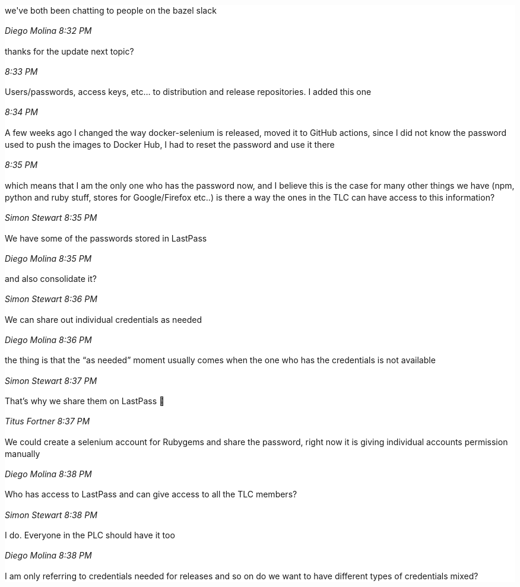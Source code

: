 we've both been chatting to people on the bazel slack

_Diego Molina  8:32 PM_

thanks for the update
next topic?

_8:33 PM_

Users/passwords, access keys, etc… to distribution and release repositories.
I added this one

_8:34 PM_

A few weeks ago I changed the way docker-selenium is released, moved it to GitHub actions, since I did not know the password used to push the images to Docker Hub, I had to reset the password and use it there

_8:35 PM_

which means that I am the only one who has the password now, and I believe this is the case for many other things we have (npm, python and ruby stuff, stores for Google/Firefox etc..)
is there a way the ones in the TLC can have access to this information?

_Simon Stewart  8:35 PM_

We have some of the passwords stored in LastPass

_Diego Molina  8:35 PM_

and also consolidate it?

_Simon Stewart  8:36 PM_

We can share out individual credentials as needed

_Diego Molina  8:36 PM_

the thing is that the “as needed” moment usually comes when the one who has the credentials is not available

_Simon Stewart  8:37 PM_

That’s why we share them on LastPass :slightly_smiling_face:

_Titus Fortner  8:37 PM_

We could create a selenium account for Rubygems and share the password, right now it is giving individual accounts permission manually

_Diego Molina  8:38 PM_

Who has access to LastPass and can give access to all the TLC members?

_Simon Stewart  8:38 PM_

I do.
Everyone in the PLC should have it too

_Diego Molina  8:38 PM_

I am only referring to credentials needed for releases and so on
do we want to have different types of credentials mixed?
